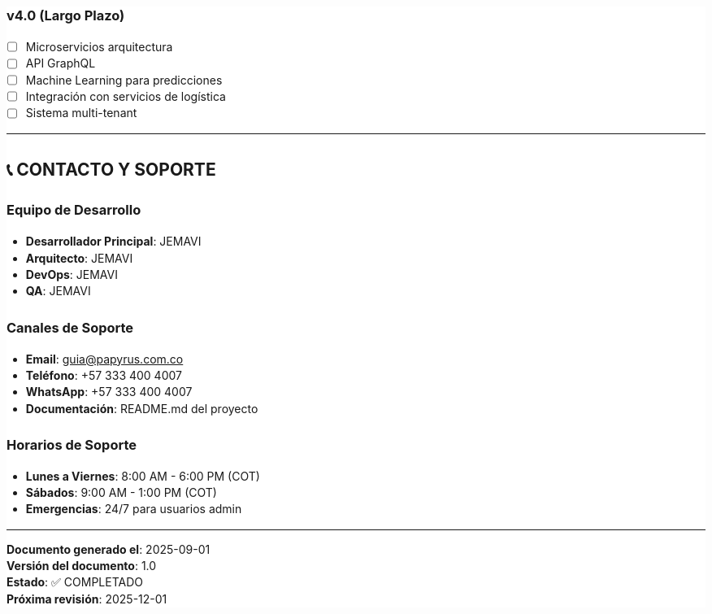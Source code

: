 ### **v4.0 (Largo Plazo)**
- [ ] Microservicios arquitectura
- [ ] API GraphQL
- [ ] Machine Learning para predicciones
- [ ] Integración con servicios de logística
- [ ] Sistema multi-tenant

---

## 📞 **CONTACTO Y SOPORTE**

### **Equipo de Desarrollo**
- **Desarrollador Principal**: JEMAVI
- **Arquitecto**: JEMAVI
- **DevOps**: JEMAVI
- **QA**: JEMAVI

### **Canales de Soporte**
- **Email**: guia@papyrus.com.co
- **Teléfono**: +57 333 400 4007
- **WhatsApp**: +57 333 400 4007
- **Documentación**: README.md del proyecto

### **Horarios de Soporte**
- **Lunes a Viernes**: 8:00 AM - 6:00 PM (COT)
- **Sábados**: 9:00 AM - 1:00 PM (COT)
- **Emergencias**: 24/7 para usuarios admin

---

**Documento generado el**: 2025-09-01  
**Versión del documento**: 1.0  
**Estado**: ✅ COMPLETADO  
**Próxima revisión**: 2025-12-01
